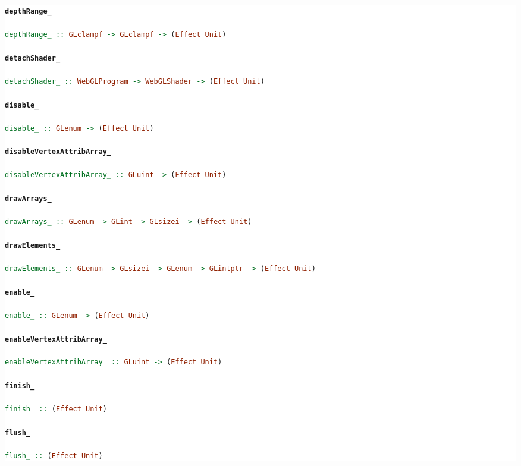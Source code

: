 #### `depthRange_`

```purescript
depthRange_ :: GLclampf -> GLclampf -> (Effect Unit)
```

#### `detachShader_`

```purescript
detachShader_ :: WebGLProgram -> WebGLShader -> (Effect Unit)
```

#### `disable_`

```purescript
disable_ :: GLenum -> (Effect Unit)
```

#### `disableVertexAttribArray_`

```purescript
disableVertexAttribArray_ :: GLuint -> (Effect Unit)
```

#### `drawArrays_`

```purescript
drawArrays_ :: GLenum -> GLint -> GLsizei -> (Effect Unit)
```

#### `drawElements_`

```purescript
drawElements_ :: GLenum -> GLsizei -> GLenum -> GLintptr -> (Effect Unit)
```

#### `enable_`

```purescript
enable_ :: GLenum -> (Effect Unit)
```

#### `enableVertexAttribArray_`

```purescript
enableVertexAttribArray_ :: GLuint -> (Effect Unit)
```

#### `finish_`

```purescript
finish_ :: (Effect Unit)
```

#### `flush_`

```purescript
flush_ :: (Effect Unit)
```
